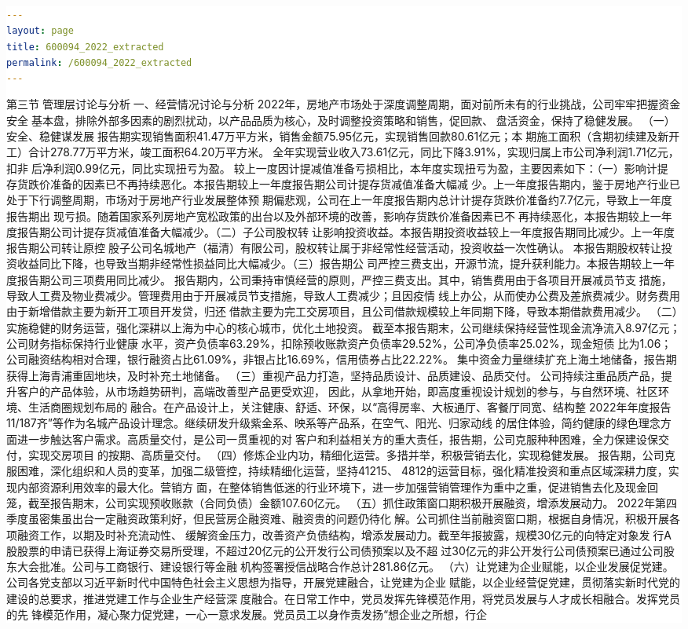 ```yaml
---
layout: page
title: 600094_2022_extracted
permalink: /600094_2022_extracted
---
```


第三节
管理层讨论与分析
一、经营情况讨论与分析
2022年，房地产市场处于深度调整周期，面对前所未有的行业挑战，公司牢牢把握资金安全
基本盘，排除外部多因素的剧烈扰动，以产品品质为核心，及时调整投资策略和销售，促回款、
盘活资金，保持了稳健发展。
（一）安全、稳健谋发展
报告期实现销售面积41.47万平方米，销售金额75.95亿元，实现销售回款80.61亿元；本
期施工面积（含期初续建及新开工）合计278.77万平方米，竣工面积64.20万平方米。
全年实现营业收入73.61亿元，同比下降3.91%，实现归属上市公司净利润1.71亿元，扣非
后净利润0.99亿元，同比实现扭亏为盈。
较上一度因计提减值准备亏损相比，本年度实现扭亏为盈，主要因素如下：（一）影响计提
存货跌价准备的因素已不再持续恶化。本报告期较上一年度报告期公司计提存货减值准备大幅减
少。上一年度报告期内，鉴于房地产行业已处于下行调整周期，市场对于房地产行业发展整体预
期偏悲观，公司在上一年度报告期内总计计提存货跌价准备约7.7亿元，导致上一年度报告期出
现亏损。随着国家系列房地产宽松政策的出台以及外部环境的改善，影响存货跌价准备因素已不
再持续恶化，本报告期较上一年度报告期公司计提存货减值准备大幅减少。（二）子公司股权转
让影响投资收益。本报告期投资收益较上一年度报告期同比减少。上一年度报告期公司转让原控
股子公司名城地产（福清）有限公司，股权转让属于非经常性经营活动，投资收益一次性确认。
本报告期股权转让投资收益同比下降，也导致当期非经常性损益同比大幅减少。（三）报告期公
司严控三费支出，开源节流，提升获利能力。本报告期较上一年度报告期公司三项费用同比减少。
报告期内，公司秉持审慎经营的原则，严控三费支出。其中，销售费用由于各项目开展减员节支
措施，导致人工费及物业费减少。管理费用由于开展减员节支措施，导致人工费减少；且因疫情
线上办公，从而使办公费及差旅费减少。财务费用由于新增借款主要为新开工项目开发贷，归还
借款主要为完工交房项目，且公司借款规模较上年同期下降，导致本期借款费用减少。
（二）实施稳健的财务运营，强化深耕以上海为中心的核心城市，优化土地投资。
截至本报告期末，公司继续保持经营性现金流净流入8.97亿元；公司财务指标保持行业健康
水平，资产负债率63.29%，扣除预收账款资产负债率29.52%，公司净负债率25.02%，现金短债
比为1.06；公司融资结构相对合理，银行融资占比61.09%，非银占比16.69%，信用债券占比22.22%。
集中资金力量继续扩充上海土地储备，报告期获得上海青浦重固地块，及时补充土地储备。
（三）重视产品力打造，坚持品质设计、品质建设、品质交付。
公司持续注重品质产品，提升客户的产品体验，从市场趋势研判，高端改善型产品更受欢迎，
因此，从拿地开始，即高度重视设计规划的参与，与自然环境、社区环境、生活商圈规划布局的
融合。在产品设计上，关注健康、舒适、环保，以“高得房率、大板通厅、客餐厅同宽、结构整
2022年年度报告
11/187齐”等作为名城产品设计理念。继续研发升级紫金系、映系等产品系，在空气、阳光、归家动线
的居住体验，简约健康的绿色理念方面进一步触达客户需求。高质量交付，是公司一贯重视的对
客户和利益相关方的重大责任，报告期，公司克服种种困难，全力保建设保交付，实现交房项目
的按期、高质量交付。
（四）修炼企业内功，精细化运营。多措并举，积极营销去化，实现稳健发展。
报告期，公司克服困难，深化组织和人员的变革，加强二级管控，持续精细化运营，坚持41215、
4812的运营目标，强化精准投资和重点区域深耕力度，实现内部资源利用效率的最大化。营销方
面，在整体销售低迷的行业环境下，进一步加强营销管理作为重中之重，促进销售去化及现金回
笼，截至报告期末，公司实现预收账款（合同负债）金额107.60亿元。
（五）抓住政策窗口期积极开展融资，增添发展动力。
2022年第四季度虽密集虽出台一定融资政策利好，但民营房企融资难、融资贵的问题仍待化
解。公司抓住当前融资窗口期，根据自身情况，积极开展各项融资工作，以期及时补充流动性、
缓解资金压力，改善资产负债结构，增添发展动力。截至年报披露，规模30亿元的向特定对象发
行A股股票的申请已获得上海证券交易所受理，不超过20亿元的公开发行公司债预案以及不超
过30亿元的非公开发行公司债预案已通过公司股东大会批准。公司与工商银行、建设银行等金融
机构签署授信战略合作总计281.86亿元。
（六）让党建为企业赋能，以企业发展促党建。
公司各党支部以习近平新时代中国特色社会主义思想为指导，开展党建融合，让党建为企业
赋能，以企业经营促党建，贯彻落实新时代党的建设的总要求，推进党建工作与企业生产经营深
度融合。在日常工作中，党员发挥先锋模范作用，将党员发展与人才成长相融合。发挥党员的先
锋模范作用，凝心聚力促党建，一心一意求发展。党员员工以身作责发扬“想企业之所想，行企